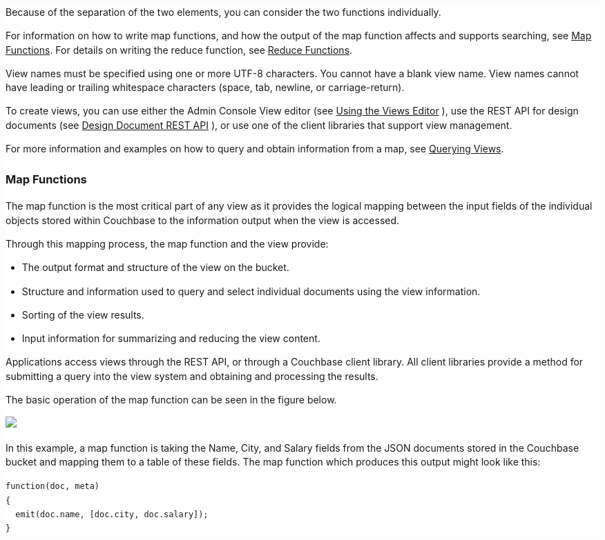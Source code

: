 Because of the separation of the two elements, you can consider the two
functions individually.

For information on how to write map functions, and how the output of the map
function affects and supports searching, see [Map
Functions](#couchbase-views-writing-map). For details on writing the reduce
function, see [Reduce Functions](#couchbase-views-writing-reduce).

View names must be specified using one or more UTF-8 characters. You cannot have
a blank view name. View names cannot have leading or trailing whitespace
characters (space, tab, newline, or carriage-return).

To create views, you can use either the Admin Console View editor (see [Using
the Views Editor](#couchbase-views-editor) ), use the REST API for design
documents (see [Design Document REST API](#couchbase-views-designdoc-api) ), or
use one of the client libraries that support view management.

For more information and examples on how to query and obtain information from a
map, see [Querying Views](#couchbase-views-writing-querying).

<a id="couchbase-views-writing-map"></a>

### Map Functions

The map function is the most critical part of any view as it provides the
logical mapping between the input fields of the individual objects stored within
Couchbase to the information output when the view is accessed.

Through this mapping process, the map function and the view provide:

 * The output format and structure of the view on the bucket.

 * Structure and information used to query and select individual documents using
   the view information.

 * Sorting of the view results.

 * Input information for summarizing and reducing the view content.

Applications access views through the REST API, or through a Couchbase client
library. All client libraries provide a method for submitting a query into the
view system and obtaining and processing the results.

The basic operation of the map function can be seen in the figure below.


![](images/views-basic-overview.png)

In this example, a map function is taking the Name, City, and Salary fields from
the JSON documents stored in the Couchbase bucket and mapping them to a table of
these fields. The map function which produces this output might look like this:


```
function(doc, meta)
{
  emit(doc.name, [doc.city, doc.salary]);
}
```
